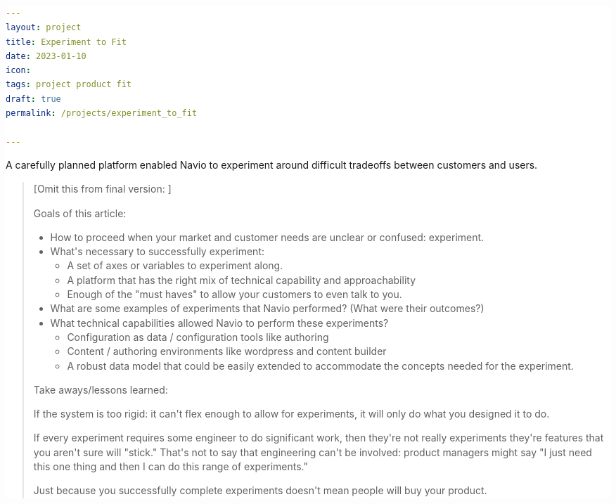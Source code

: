 ```yaml
---
layout: project
title: Experiment to Fit
date: 2023-01-10
icon: 
tags: project product fit
draft: true
permalink: /projects/experiment_to_fit

---
```


A carefully planned platform enabled Navio to experiment around difficult tradeoffs between customers and users.



> [Omit this from final version: ]
>
> Goals of this article:
>
> * How to proceed when your market and customer needs are unclear or confused: experiment.
> * What's necessary to successfully experiment:
>   * A set of axes or variables to experiment along.
>   * A platform that has the right mix of technical capability and approachability
>   * Enough of the "must haves" to allow your customers to even talk to you.
> * What are some examples of experiments that Navio performed? (What were their outcomes?)
> * What technical capabilities allowed Navio to perform these experiments?
>   * Configuration as data / configuration tools like authoring
>   * Content / authoring environments like wordpress and content builder
>   * A robust data model that could be easily extended to accommodate the concepts needed for the experiment.
>
> Take aways/lessons learned:
>
> If the system is too rigid: it can't flex enough to allow for experiments, it will only do what you designed it to do.
>
> If every experiment requires some engineer to do significant work, then they're not really experiments they're features that you aren't sure will "stick."  That's not to say that engineering can't be involved: product managers might say "I just need this one thing and then I can do this range of experiments."
>
> Just because you successfully complete experiments doesn't mean people will buy your product.
>


